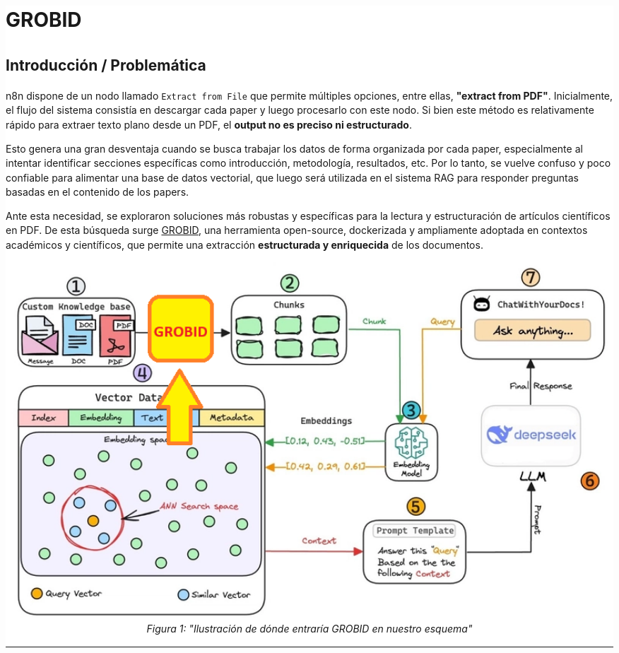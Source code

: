 # GROBID

## Introducción / Problemática

n8n dispone de un nodo llamado `Extract from File` que permite múltiples opciones, entre ellas, **"extract from PDF"**. Inicialmente, el flujo del sistema consistía en descargar cada paper y luego procesarlo con este nodo. Si bien este método es relativamente rápido para extraer texto plano desde un PDF, el **output no es preciso ni estructurado**.

Esto genera una gran desventaja cuando se busca trabajar los datos de forma organizada por cada paper, especialmente al intentar identificar secciones específicas como introducción, metodología, resultados, etc. Por lo tanto, se vuelve confuso y poco confiable para alimentar una base de datos vectorial, que luego será utilizada en el sistema RAG para responder preguntas basadas en el contenido de los papers.

Ante esta necesidad, se exploraron soluciones más robustas y específicas para la lectura y estructuración de artículos científicos en PDF. De esta búsqueda surge [GROBID](https://github.com/kermitt2/grobid), una herramienta open-source, dockerizada y ampliamente adoptada en contextos académicos y científicos, que permite una extracción **estructurada y enriquecida** de los documentos.

<p align="center">
  <img src="/images/grobid-rag.png" width="100%">
  <br>
  <em>Figura 1: "Ilustración de dónde entraría GROBID en nuestro esquema"</em>
</p>

---

